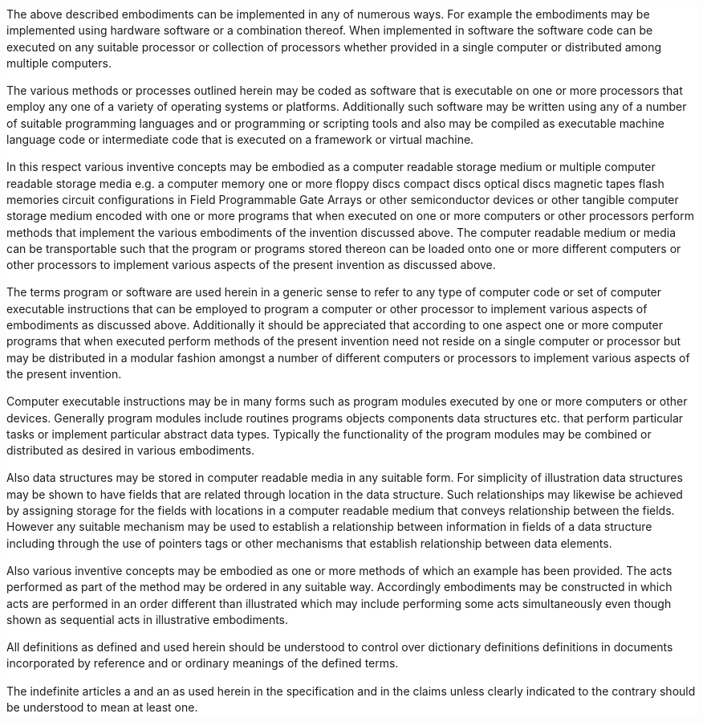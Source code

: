 The above described embodiments can be implemented in any of numerous ways. For example the embodiments may be implemented using hardware software or a combination thereof. When implemented in software the software code can be executed on any suitable processor or collection of processors whether provided in a single computer or distributed among multiple computers.

The various methods or processes outlined herein may be coded as software that is executable on one or more processors that employ any one of a variety of operating systems or platforms. Additionally such software may be written using any of a number of suitable programming languages and or programming or scripting tools and also may be compiled as executable machine language code or intermediate code that is executed on a framework or virtual machine.

In this respect various inventive concepts may be embodied as a computer readable storage medium or multiple computer readable storage media e.g. a computer memory one or more floppy discs compact discs optical discs magnetic tapes flash memories circuit configurations in Field Programmable Gate Arrays or other semiconductor devices or other tangible computer storage medium encoded with one or more programs that when executed on one or more computers or other processors perform methods that implement the various embodiments of the invention discussed above. The computer readable medium or media can be transportable such that the program or programs stored thereon can be loaded onto one or more different computers or other processors to implement various aspects of the present invention as discussed above.

The terms program or software are used herein in a generic sense to refer to any type of computer code or set of computer executable instructions that can be employed to program a computer or other processor to implement various aspects of embodiments as discussed above. Additionally it should be appreciated that according to one aspect one or more computer programs that when executed perform methods of the present invention need not reside on a single computer or processor but may be distributed in a modular fashion amongst a number of different computers or processors to implement various aspects of the present invention.

Computer executable instructions may be in many forms such as program modules executed by one or more computers or other devices. Generally program modules include routines programs objects components data structures etc. that perform particular tasks or implement particular abstract data types. Typically the functionality of the program modules may be combined or distributed as desired in various embodiments.

Also data structures may be stored in computer readable media in any suitable form. For simplicity of illustration data structures may be shown to have fields that are related through location in the data structure. Such relationships may likewise be achieved by assigning storage for the fields with locations in a computer readable medium that conveys relationship between the fields. However any suitable mechanism may be used to establish a relationship between information in fields of a data structure including through the use of pointers tags or other mechanisms that establish relationship between data elements.

Also various inventive concepts may be embodied as one or more methods of which an example has been provided. The acts performed as part of the method may be ordered in any suitable way. Accordingly embodiments may be constructed in which acts are performed in an order different than illustrated which may include performing some acts simultaneously even though shown as sequential acts in illustrative embodiments.

All definitions as defined and used herein should be understood to control over dictionary definitions definitions in documents incorporated by reference and or ordinary meanings of the defined terms.

The indefinite articles a and an as used herein in the specification and in the claims unless clearly indicated to the contrary should be understood to mean at least one. 
